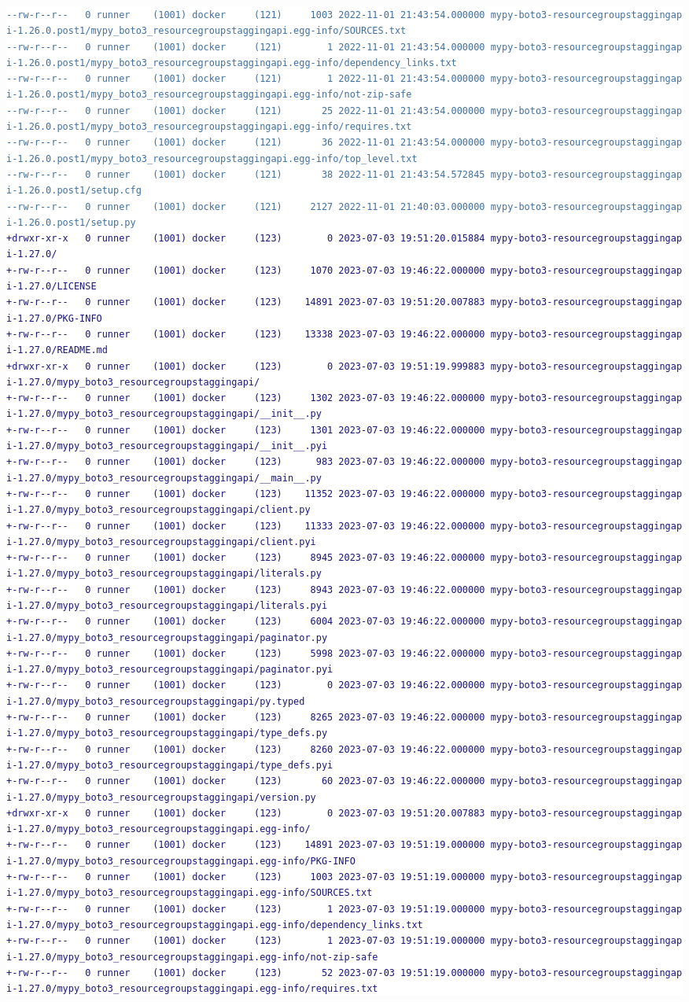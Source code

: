 ```diff
--rw-r--r--   0 runner    (1001) docker     (121)     1003 2022-11-01 21:43:54.000000 mypy-boto3-resourcegroupstaggingapi-1.26.0.post1/mypy_boto3_resourcegroupstaggingapi.egg-info/SOURCES.txt
--rw-r--r--   0 runner    (1001) docker     (121)        1 2022-11-01 21:43:54.000000 mypy-boto3-resourcegroupstaggingapi-1.26.0.post1/mypy_boto3_resourcegroupstaggingapi.egg-info/dependency_links.txt
--rw-r--r--   0 runner    (1001) docker     (121)        1 2022-11-01 21:43:54.000000 mypy-boto3-resourcegroupstaggingapi-1.26.0.post1/mypy_boto3_resourcegroupstaggingapi.egg-info/not-zip-safe
--rw-r--r--   0 runner    (1001) docker     (121)       25 2022-11-01 21:43:54.000000 mypy-boto3-resourcegroupstaggingapi-1.26.0.post1/mypy_boto3_resourcegroupstaggingapi.egg-info/requires.txt
--rw-r--r--   0 runner    (1001) docker     (121)       36 2022-11-01 21:43:54.000000 mypy-boto3-resourcegroupstaggingapi-1.26.0.post1/mypy_boto3_resourcegroupstaggingapi.egg-info/top_level.txt
--rw-r--r--   0 runner    (1001) docker     (121)       38 2022-11-01 21:43:54.572845 mypy-boto3-resourcegroupstaggingapi-1.26.0.post1/setup.cfg
--rw-r--r--   0 runner    (1001) docker     (121)     2127 2022-11-01 21:40:03.000000 mypy-boto3-resourcegroupstaggingapi-1.26.0.post1/setup.py
+drwxr-xr-x   0 runner    (1001) docker     (123)        0 2023-07-03 19:51:20.015884 mypy-boto3-resourcegroupstaggingapi-1.27.0/
+-rw-r--r--   0 runner    (1001) docker     (123)     1070 2023-07-03 19:46:22.000000 mypy-boto3-resourcegroupstaggingapi-1.27.0/LICENSE
+-rw-r--r--   0 runner    (1001) docker     (123)    14891 2023-07-03 19:51:20.007883 mypy-boto3-resourcegroupstaggingapi-1.27.0/PKG-INFO
+-rw-r--r--   0 runner    (1001) docker     (123)    13338 2023-07-03 19:46:22.000000 mypy-boto3-resourcegroupstaggingapi-1.27.0/README.md
+drwxr-xr-x   0 runner    (1001) docker     (123)        0 2023-07-03 19:51:19.999883 mypy-boto3-resourcegroupstaggingapi-1.27.0/mypy_boto3_resourcegroupstaggingapi/
+-rw-r--r--   0 runner    (1001) docker     (123)     1302 2023-07-03 19:46:22.000000 mypy-boto3-resourcegroupstaggingapi-1.27.0/mypy_boto3_resourcegroupstaggingapi/__init__.py
+-rw-r--r--   0 runner    (1001) docker     (123)     1301 2023-07-03 19:46:22.000000 mypy-boto3-resourcegroupstaggingapi-1.27.0/mypy_boto3_resourcegroupstaggingapi/__init__.pyi
+-rw-r--r--   0 runner    (1001) docker     (123)      983 2023-07-03 19:46:22.000000 mypy-boto3-resourcegroupstaggingapi-1.27.0/mypy_boto3_resourcegroupstaggingapi/__main__.py
+-rw-r--r--   0 runner    (1001) docker     (123)    11352 2023-07-03 19:46:22.000000 mypy-boto3-resourcegroupstaggingapi-1.27.0/mypy_boto3_resourcegroupstaggingapi/client.py
+-rw-r--r--   0 runner    (1001) docker     (123)    11333 2023-07-03 19:46:22.000000 mypy-boto3-resourcegroupstaggingapi-1.27.0/mypy_boto3_resourcegroupstaggingapi/client.pyi
+-rw-r--r--   0 runner    (1001) docker     (123)     8945 2023-07-03 19:46:22.000000 mypy-boto3-resourcegroupstaggingapi-1.27.0/mypy_boto3_resourcegroupstaggingapi/literals.py
+-rw-r--r--   0 runner    (1001) docker     (123)     8943 2023-07-03 19:46:22.000000 mypy-boto3-resourcegroupstaggingapi-1.27.0/mypy_boto3_resourcegroupstaggingapi/literals.pyi
+-rw-r--r--   0 runner    (1001) docker     (123)     6004 2023-07-03 19:46:22.000000 mypy-boto3-resourcegroupstaggingapi-1.27.0/mypy_boto3_resourcegroupstaggingapi/paginator.py
+-rw-r--r--   0 runner    (1001) docker     (123)     5998 2023-07-03 19:46:22.000000 mypy-boto3-resourcegroupstaggingapi-1.27.0/mypy_boto3_resourcegroupstaggingapi/paginator.pyi
+-rw-r--r--   0 runner    (1001) docker     (123)        0 2023-07-03 19:46:22.000000 mypy-boto3-resourcegroupstaggingapi-1.27.0/mypy_boto3_resourcegroupstaggingapi/py.typed
+-rw-r--r--   0 runner    (1001) docker     (123)     8265 2023-07-03 19:46:22.000000 mypy-boto3-resourcegroupstaggingapi-1.27.0/mypy_boto3_resourcegroupstaggingapi/type_defs.py
+-rw-r--r--   0 runner    (1001) docker     (123)     8260 2023-07-03 19:46:22.000000 mypy-boto3-resourcegroupstaggingapi-1.27.0/mypy_boto3_resourcegroupstaggingapi/type_defs.pyi
+-rw-r--r--   0 runner    (1001) docker     (123)       60 2023-07-03 19:46:22.000000 mypy-boto3-resourcegroupstaggingapi-1.27.0/mypy_boto3_resourcegroupstaggingapi/version.py
+drwxr-xr-x   0 runner    (1001) docker     (123)        0 2023-07-03 19:51:20.007883 mypy-boto3-resourcegroupstaggingapi-1.27.0/mypy_boto3_resourcegroupstaggingapi.egg-info/
+-rw-r--r--   0 runner    (1001) docker     (123)    14891 2023-07-03 19:51:19.000000 mypy-boto3-resourcegroupstaggingapi-1.27.0/mypy_boto3_resourcegroupstaggingapi.egg-info/PKG-INFO
+-rw-r--r--   0 runner    (1001) docker     (123)     1003 2023-07-03 19:51:19.000000 mypy-boto3-resourcegroupstaggingapi-1.27.0/mypy_boto3_resourcegroupstaggingapi.egg-info/SOURCES.txt
+-rw-r--r--   0 runner    (1001) docker     (123)        1 2023-07-03 19:51:19.000000 mypy-boto3-resourcegroupstaggingapi-1.27.0/mypy_boto3_resourcegroupstaggingapi.egg-info/dependency_links.txt
+-rw-r--r--   0 runner    (1001) docker     (123)        1 2023-07-03 19:51:19.000000 mypy-boto3-resourcegroupstaggingapi-1.27.0/mypy_boto3_resourcegroupstaggingapi.egg-info/not-zip-safe
+-rw-r--r--   0 runner    (1001) docker     (123)       52 2023-07-03 19:51:19.000000 mypy-boto3-resourcegroupstaggingapi-1.27.0/mypy_boto3_resourcegroupstaggingapi.egg-info/requires.txt
```